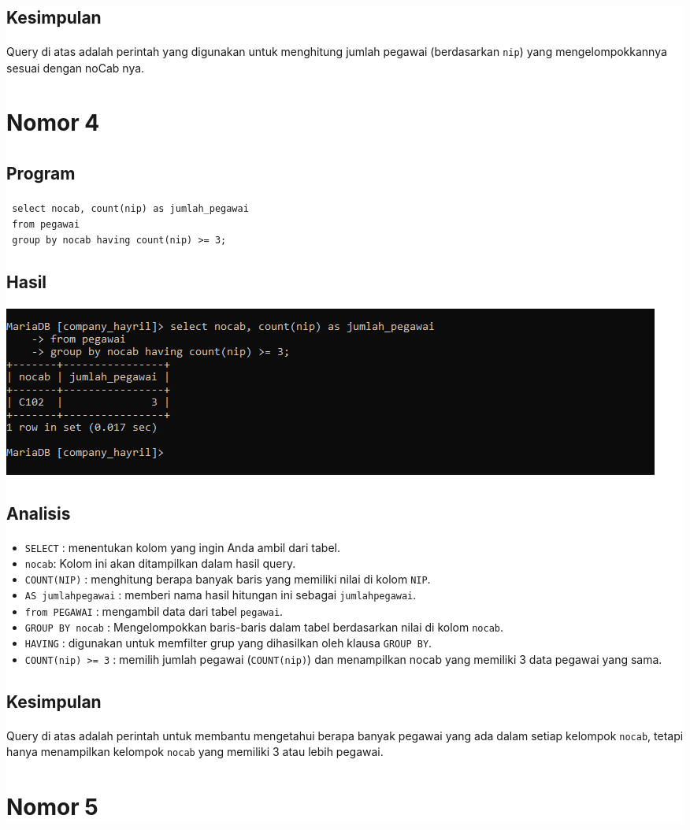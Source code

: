 ## Kesimpulan

Query di atas adalah perintah yang digunakan untuk menghitung jumlah pegawai (berdasarkan `nip`) yang mengelompokkannya sesuai dengan noCab nya.

# Nomor 4

## Program 
```MYSql
 select nocab, count(nip) as jumlah_pegawai
 from pegawai
 group by nocab having count(nip) >= 3;
```

## Hasil 

![GAMBAR](aset/nomor4.png)

## Analisis

- `SELECT` : menentukan kolom yang ingin Anda ambil dari tabel.
- `nocab`: Kolom ini akan ditampilkan dalam hasil query.
- `COUNT(NIP)` : menghitung berapa banyak baris yang memiliki nilai di kolom `NIP`.
- `AS jumlahpegawai` : memberi nama hasil hitungan ini sebagai `jumlahpegawai`.
- `from PEGAWAI` : mengambil data dari tabel `pegawai`.
- `GROUP BY nocab` : Mengelompokkan baris-baris dalam tabel berdasarkan nilai di kolom `nocab`.
- `HAVING` : digunakan untuk memfilter grup yang dihasilkan oleh klausa `GROUP BY`.
- `COUNT(nip) >= 3` : memilih jumlah pegawai (`COUNT(nip)`) dan menampilkan nocab yang memiliki  3 data pegawai yang sama. 

## Kesimpulan

Query di atas adalah perintah untuk membantu mengetahui berapa banyak pegawai yang ada dalam setiap kelompok `nocab`, tetapi hanya menampilkan kelompok `nocab` yang memiliki 3 atau lebih pegawai.

# Nomor 5
